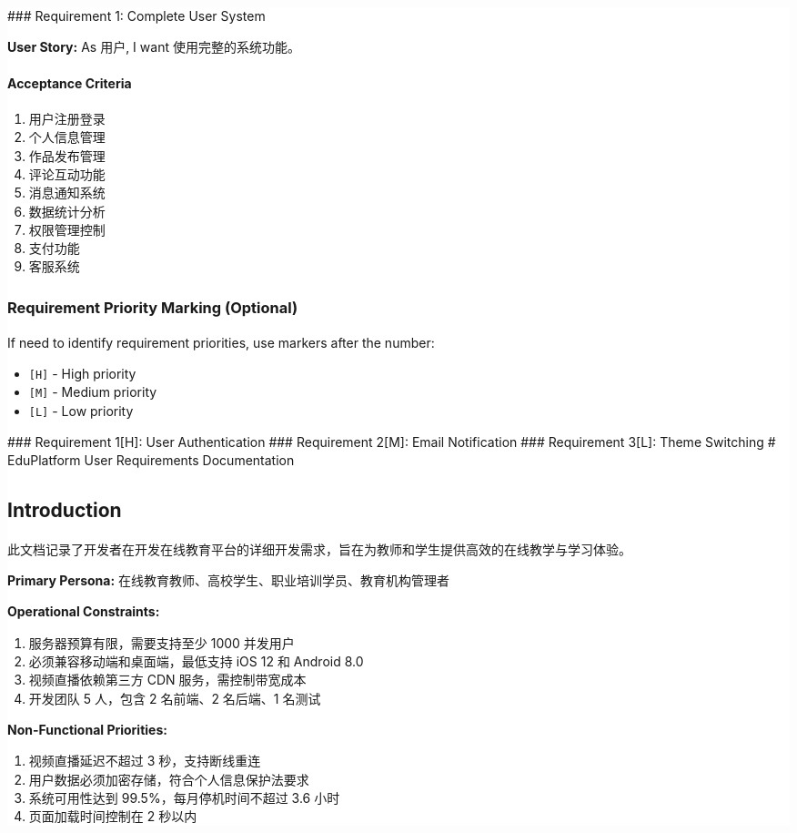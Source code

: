 <BadExample description="Requirement too complex">
### Requirement 1: Complete User System

**User Story:** As 用户, I want 使用完整的系统功能。

#### Acceptance Criteria

1. 用户注册登录
2. 个人信息管理
3. 作品发布管理
4. 评论互动功能
5. 消息通知系统
6. 数据统计分析
7. 权限管理控制
8. 支付功能
9. 客服系统
</BadExample>
</Examples>

### Requirement Priority Marking (Optional)
If need to identify requirement priorities, use markers after the number:
- `[H]` - High priority
- `[M]` - Medium priority
- `[L]` - Low priority

<Examples>
<Example description="Priority marking example">
### Requirement 1[H]: User Authentication
### Requirement 2[M]: Email Notification
### Requirement 3[L]: Theme Switching
</Example>
</Examples>

<Example description="Complete example: Online education platform requirements document">
# EduPlatform User Requirements Documentation

## Introduction

此文档记录了开发者在开发在线教育平台的详细开发需求，旨在为教师和学生提供高效的在线教学与学习体验。

**Primary Persona:** 在线教育教师、高校学生、职业培训学员、教育机构管理者

**Operational Constraints:**
1. 服务器预算有限，需要支持至少 1000 并发用户
2. 必须兼容移动端和桌面端，最低支持 iOS 12 和 Android 8.0
3. 视频直播依赖第三方 CDN 服务，需控制带宽成本
4. 开发团队 5 人，包含 2 名前端、2 名后端、1 名测试

**Non-Functional Priorities:**
1. 视频直播延迟不超过 3 秒，支持断线重连
2. 用户数据必须加密存储，符合个人信息保护法要求
3. 系统可用性达到 99.5%，每月停机时间不超过 3.6 小时
4. 页面加载时间控制在 2 秒以内
